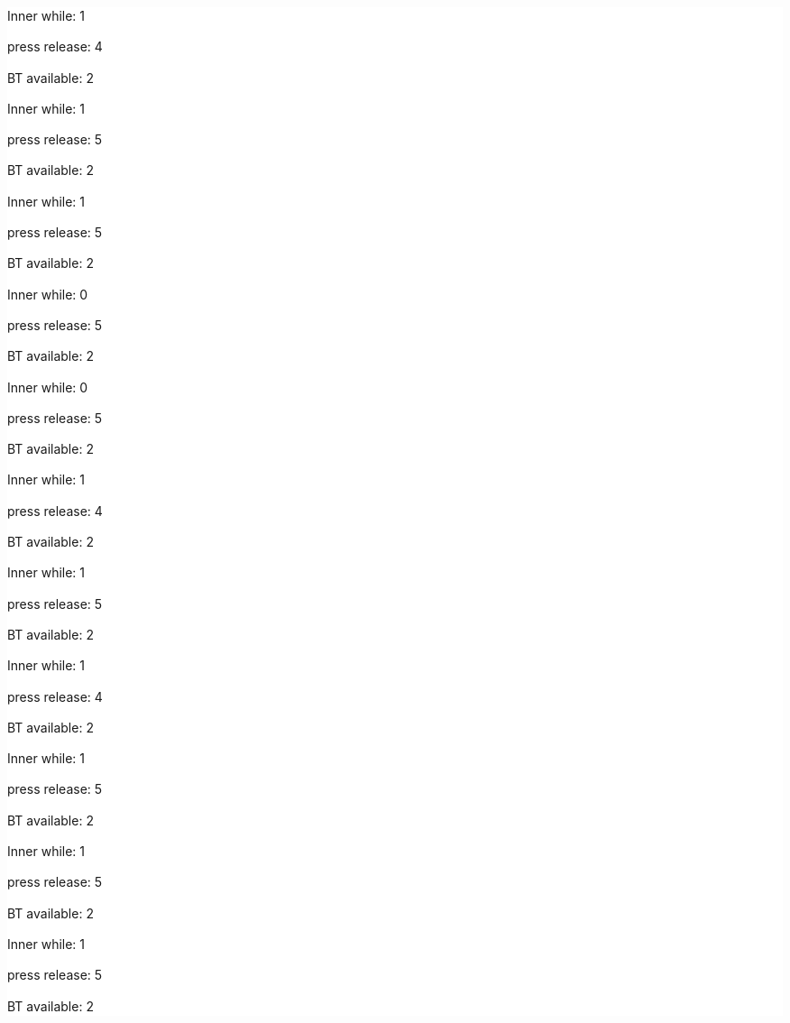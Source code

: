 Inner while: 1

press release: 4

BT available: 2

Inner while: 1

press release: 5

BT available: 2

Inner while: 1

press release: 5

BT available: 2

Inner while: 0

press release: 5

BT available: 2

Inner while: 0

press release: 5

BT available: 2

Inner while: 1

press release: 4

BT available: 2

Inner while: 1

press release: 5

BT available: 2

Inner while: 1

press release: 4

BT available: 2

Inner while: 1

press release: 5

BT available: 2

Inner while: 1

press release: 5

BT available: 2

Inner while: 1

press release: 5

BT available: 2
